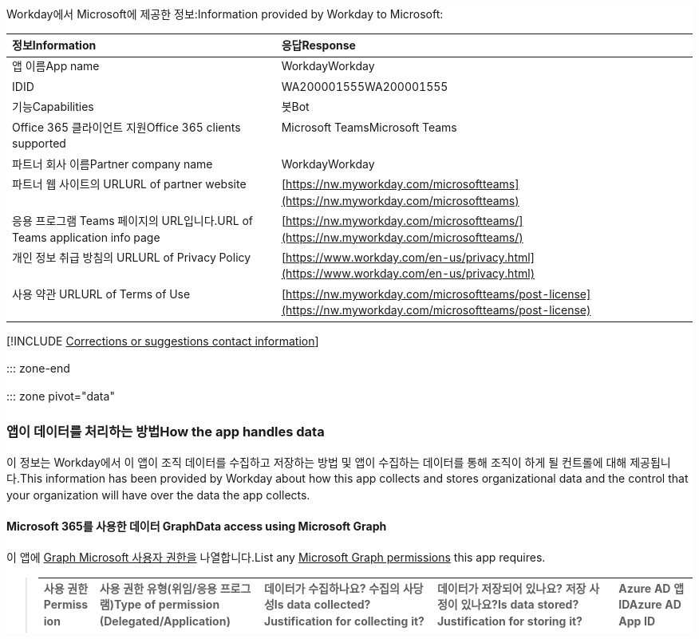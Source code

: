 <span data-ttu-id="c3d85-108">Workday에서 Microsoft에 제공한 정보:</span><span class="sxs-lookup"><span data-stu-id="c3d85-108">Information provided by Workday to Microsoft:</span></span>

| <span data-ttu-id="c3d85-109">**정보**</span><span class="sxs-lookup"><span data-stu-id="c3d85-109">**Information**</span></span> | <span data-ttu-id="c3d85-110">**응답**</span><span class="sxs-lookup"><span data-stu-id="c3d85-110">**Response**</span></span> |
|:----------------|:-------------|
| <span data-ttu-id="c3d85-111">앱 이름</span><span class="sxs-lookup"><span data-stu-id="c3d85-111">App name</span></span> | <span data-ttu-id="c3d85-112">Workday</span><span class="sxs-lookup"><span data-stu-id="c3d85-112">Workday</span></span> |
| <span data-ttu-id="c3d85-113">ID</span><span class="sxs-lookup"><span data-stu-id="c3d85-113">ID</span></span> | <span data-ttu-id="c3d85-114">WA200001555</span><span class="sxs-lookup"><span data-stu-id="c3d85-114">WA200001555</span></span> |
| <span data-ttu-id="c3d85-115">기능</span><span class="sxs-lookup"><span data-stu-id="c3d85-115">Capabilities</span></span> | <span data-ttu-id="c3d85-116">봇</span><span class="sxs-lookup"><span data-stu-id="c3d85-116">Bot</span></span> |
| <span data-ttu-id="c3d85-117">Office 365 클라이언트 지원</span><span class="sxs-lookup"><span data-stu-id="c3d85-117">Office 365 clients supported</span></span> | <span data-ttu-id="c3d85-118">Microsoft Teams</span><span class="sxs-lookup"><span data-stu-id="c3d85-118">Microsoft Teams</span></span> |
| <span data-ttu-id="c3d85-119">파트너 회사 이름</span><span class="sxs-lookup"><span data-stu-id="c3d85-119">Partner company name</span></span> | <span data-ttu-id="c3d85-120">Workday</span><span class="sxs-lookup"><span data-stu-id="c3d85-120">Workday</span></span> |
| <span data-ttu-id="c3d85-121">파트너 웹 사이트의 URL</span><span class="sxs-lookup"><span data-stu-id="c3d85-121">URL of partner website</span></span> | [https://nw.myworkday.com/microsoftteams](https://nw.myworkday.com/microsoftteams) |
| <span data-ttu-id="c3d85-122">응용 프로그램 Teams 페이지의 URL입니다.</span><span class="sxs-lookup"><span data-stu-id="c3d85-122">URL of Teams application info page</span></span> | [https://nw.myworkday.com/microsoftteams/](https://nw.myworkday.com/microsoftteams/) |
| <span data-ttu-id="c3d85-123">개인 정보 취급 방침의 URL</span><span class="sxs-lookup"><span data-stu-id="c3d85-123">URL of Privacy Policy</span></span> | [https://www.workday.com/en-us/privacy.html](https://www.workday.com/en-us/privacy.html) |
| <span data-ttu-id="c3d85-124">사용 약관 URL</span><span class="sxs-lookup"><span data-stu-id="c3d85-124">URL of Terms of Use</span></span> | [https://nw.myworkday.com/microsoftteams/post-license](https://nw.myworkday.com/microsoftteams/post-license) |

 [!INCLUDE [Corrections or suggestions contact information](../includes/corrections-or-suggestions.md)]

::: zone-end

::: zone pivot="data"

### <a name="how-the-app-handles-data"></a><span data-ttu-id="c3d85-125">앱이 데이터를 처리하는 방법</span><span class="sxs-lookup"><span data-stu-id="c3d85-125">How the app handles data</span></span>

<span data-ttu-id="c3d85-126">이 정보는 Workday에서 이 앱이 조직 데이터를 수집하고 저장하는 방법 및 앱이 수집하는 데이터를 통해 조직이 하게 될 컨트롤에 대해 제공됩니다.</span><span class="sxs-lookup"><span data-stu-id="c3d85-126">This information has been provided by Workday about how this app collects and stores organizational data and the control that your organization will have over the data the app collects.</span></span>

#### <a name="data-access-using-microsoft-graph"></a><span data-ttu-id="c3d85-127">Microsoft 365를 사용한 데이터 Graph</span><span class="sxs-lookup"><span data-stu-id="c3d85-127">Data access using Microsoft Graph</span></span>

<span data-ttu-id="c3d85-128">이 앱에 [Graph Microsoft 사용자 권한을](https://docs.microsoft.com/graph/permissions-reference) 나열합니다.</span><span class="sxs-lookup"><span data-stu-id="c3d85-128">List any [Microsoft Graph permissions](https://docs.microsoft.com/graph/permissions-reference) this app requires.</span></span>

>| <span data-ttu-id="c3d85-129">**사용 권한**</span><span class="sxs-lookup"><span data-stu-id="c3d85-129">**Permission**</span></span>  | <span data-ttu-id="c3d85-130">**사용 권한 유형(위임/응용 프로그램)**</span><span class="sxs-lookup"><span data-stu-id="c3d85-130">**Type of permission (Delegated/Application)**</span></span> | <span data-ttu-id="c3d85-131">**데이터가 수집하나요? 수집의 사당성**</span><span class="sxs-lookup"><span data-stu-id="c3d85-131">**Is data collected? Justification for collecting it?**</span></span> | <span data-ttu-id="c3d85-132">**데이터가 저장되어 있나요? 저장 사정이 있나요?**</span><span class="sxs-lookup"><span data-stu-id="c3d85-132">**Is data stored? Justification for storing it?**</span></span> | <span data-ttu-id="c3d85-133">**Azure AD 앱 ID**</span><span class="sxs-lookup"><span data-stu-id="c3d85-133">**Azure AD App ID**</span></span> |
>|:----------------|:--------------------|:---------------------------------------------------|:--------------------------|:--------------------------|